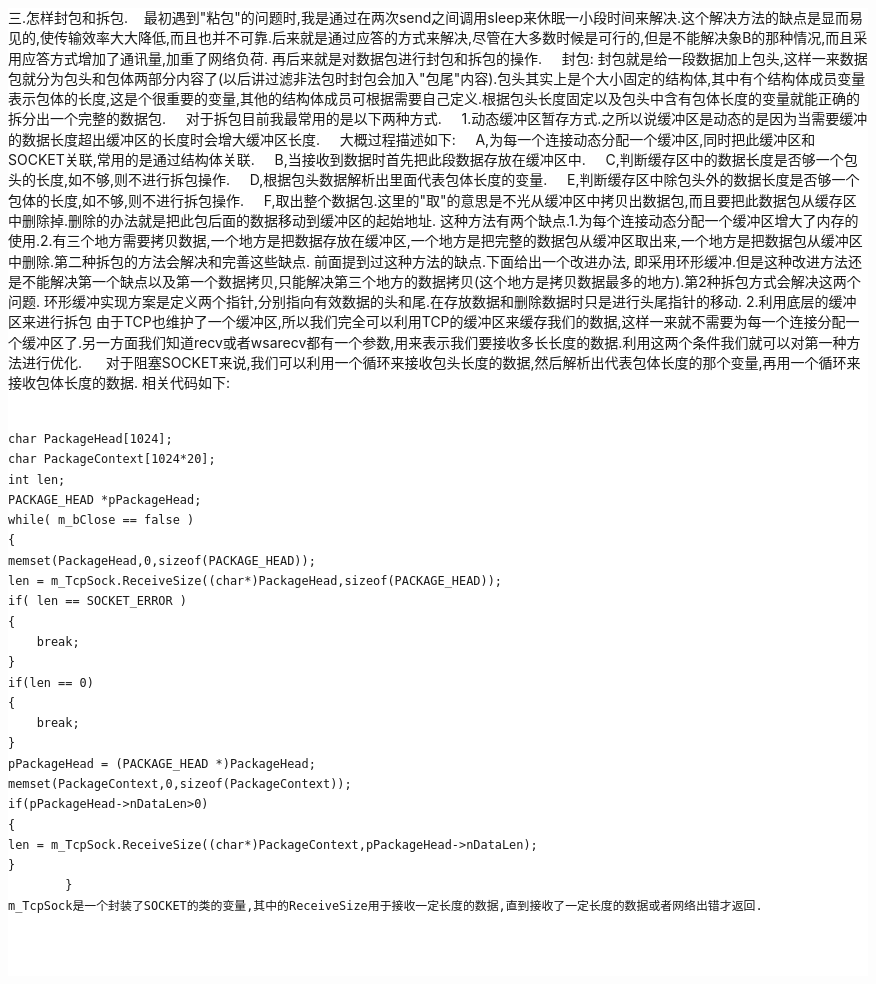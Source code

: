 三.怎样封包和拆包.
   最初遇到"粘包"的问题时,我是通过在两次send之间调用sleep来休眠一小段时间来解决.这个解决方法的缺点是显而易见的,使传输效率大大降低,而且也并不可靠.后来就是通过应答的方式来解决,尽管在大多数时候是可行的,但是不能解决象B的那种情况,而且采用应答方式增加了通讯量,加重了网络负荷. 再后来就是对数据包进行封包和拆包的操作.
    封包:
封包就是给一段数据加上包头,这样一来数据包就分为包头和包体两部分内容了(以后讲过滤非法包时封包会加入"包尾"内容).包头其实上是个大小固定的结构体,其中有个结构体成员变量表示包体的长度,这是个很重要的变量,其他的结构体成员可根据需要自己定义.根据包头长度固定以及包头中含有包体长度的变量就能正确的拆分出一个完整的数据包.
    对于拆包目前我最常用的是以下两种方式.
    1.动态缓冲区暂存方式.之所以说缓冲区是动态的是因为当需要缓冲的数据长度超出缓冲区的长度时会增大缓冲区长度.
    大概过程描述如下:
    A,为每一个连接动态分配一个缓冲区,同时把此缓冲区和SOCKET关联,常用的是通过结构体关联.
    B,当接收到数据时首先把此段数据存放在缓冲区中.
    C,判断缓存区中的数据长度是否够一个包头的长度,如不够,则不进行拆包操作.
    D,根据包头数据解析出里面代表包体长度的变量.
    E,判断缓存区中除包头外的数据长度是否够一个包体的长度,如不够,则不进行拆包操作.
    F,取出整个数据包.这里的"取"的意思是不光从缓冲区中拷贝出数据包,而且要把此数据包从缓存区中删除掉.删除的办法就是把此包后面的数据移动到缓冲区的起始地址.
这种方法有两个缺点.1.为每个连接动态分配一个缓冲区增大了内存的使用.2.有三个地方需要拷贝数据,一个地方是把数据存放在缓冲区,一个地方是把完整的数据包从缓冲区取出来,一个地方是把数据包从缓冲区中删除.第二种拆包的方法会解决和完善这些缺点.
前面提到过这种方法的缺点.下面给出一个改进办法, 即采用环形缓冲.但是这种改进方法还是不能解决第一个缺点以及第一个数据拷贝,只能解决第三个地方的数据拷贝(这个地方是拷贝数据最多的地方).第2种拆包方式会解决这两个问题.
环形缓冲实现方案是定义两个指针,分别指向有效数据的头和尾.在存放数据和删除数据时只是进行头尾指针的移动.
2.利用底层的缓冲区来进行拆包
由于TCP也维护了一个缓冲区,所以我们完全可以利用TCP的缓冲区来缓存我们的数据,这样一来就不需要为每一个连接分配一个缓冲区了.另一方面我们知道recv或者wsarecv都有一个参数,用来表示我们要接收多长长度的数据.利用这两个条件我们就可以对第一种方法进行优化.
     对于阻塞SOCKET来说,我们可以利用一个循环来接收包头长度的数据,然后解析出代表包体长度的那个变量,再用一个循环来接收包体长度的数据.
相关代码如下:

<pre><code>
char PackageHead[1024];
char PackageContext[1024*20];
int len;
PACKAGE_HEAD *pPackageHead;
while( m_bClose == false )
{
memset(PackageHead,0,sizeof(PACKAGE_HEAD));
len = m_TcpSock.ReceiveSize((char*)PackageHead,sizeof(PACKAGE_HEAD));
if( len == SOCKET_ERROR )
{
    break;
}
if(len == 0)
{
    break;
}
pPackageHead = (PACKAGE_HEAD *)PackageHead;
memset(PackageContext,0,sizeof(PackageContext));
if(pPackageHead->nDataLen>0)
{
len = m_TcpSock.ReceiveSize((char*)PackageContext,pPackageHead->nDataLen);
}
        }
m_TcpSock是一个封装了SOCKET的类的变量,其中的ReceiveSize用于接收一定长度的数据,直到接收了一定长度的数据或者网络出错才返回.
